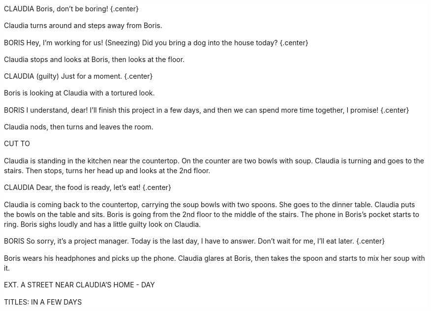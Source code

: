 CLAUDIA
Boris, don’t be boring!
{.center}

Claudia turns around and steps away from Boris.

BORIS
Hey, I’m working for us!
(Sneezing)
Did you bring a dog into the house today?
{.center}

Claudia stops and looks at Boris, then looks at the floor.

CLAUDIA
(guilty)
Just for a moment.
{.center}

Boris is looking at Claudia with a tortured look.

BORIS
I understand, dear! I’ll
finish this project in a
few days, and then we can
spend more time together,
I promise!
{.center}

Claudia nods, then turns and leaves the room.


CUT TO

Claudia is standing in the kitchen near the countertop. On the counter are two bowls with soup. Claudia is turning and goes to the stairs. Then stops, turns her head up and looks at the 2nd floor.

CLAUDIA
Dear, the food is ready,
let’s eat!
{.center}

Claudia is coming back to the countertop, carrying the soup bowls with two spoons. She goes to the dinner table. Claudia puts the bowls on the table and sits. Boris is going from the 2nd floor to the middle of the stairs. The phone in Boris’s pocket starts to ring. Boris sighs loudly and has a little guilty look on Claudia.

BORIS
So sorry, it’s a project manager. Today is the last day, I have to answer. Don’t wait for me, I’ll eat later.
{.center}

Boris wears his headphones and picks up the phone. Claudia glares at Boris, then takes the spoon and starts to mix her soup with it.

EXT. A STREET NEAR CLAUDIA’S HOME - DAY


TITLES: IN A FEW DAYS
